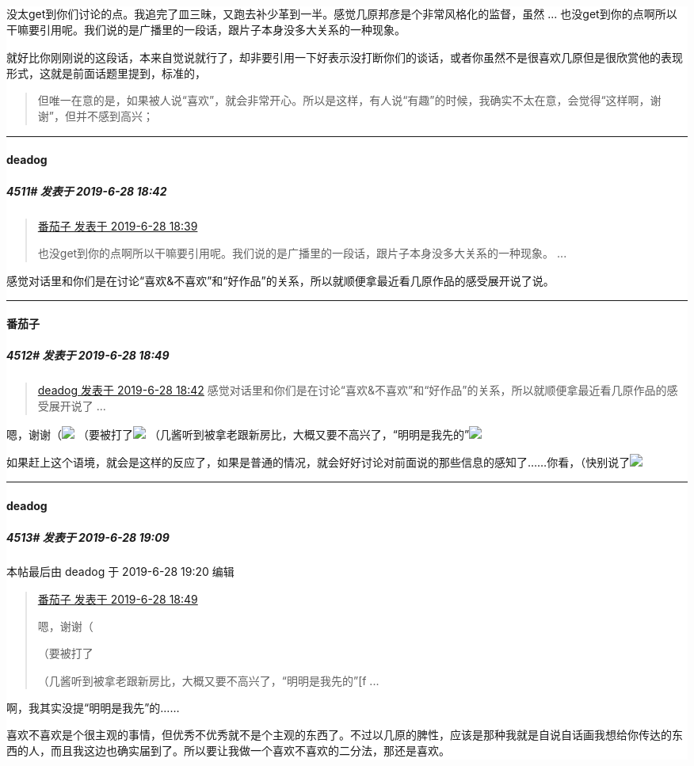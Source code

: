 没太get到你们讨论的点。我追完了皿三昧，又跑去补少革到一半。感觉几原邦彦是个非常风格化的监督，虽然 ...</blockquote>
也没get到你的点啊所以干嘛要引用呢。我们说的是广播里的一段话，跟片子本身没多大关系的一种现象。

就好比你刚刚说的这段话，本来自觉说就行了，却非要引用一下好表示没打断你们的谈话，或者你虽然不是很喜欢几原但是很欣赏他的表现形式，这就是前面话题里提到，标准的， <blockquote>但唯一在意的是，如果被人说“喜欢”，就会非常开心。所以是这样，有人说“有趣”的时候，我确实不太在意，会觉得“这样啊，谢谢”，但并不感到高兴；</blockquote>


-----

####  deadog  
##### 4511#       发表于 2019-6-28 18:42


<blockquote><a href="httphttps://bbs.saraba1st.com/2b/forum.php?mod=redirect&amp;goto=findpost&amp;pid=44313547&amp;ptid=1823023" target="_blank">番茄子 发表于 2019-6-28 18:39</a>

也没get到你的点啊所以干嘛要引用呢。我们说的是广播里的一段话，跟片子本身没多大关系的一种现象。 ...</blockquote>
感觉对话里和你们是在讨论“喜欢&amp;不喜欢”和“好作品”的关系，所以就顺便拿最近看几原作品的感受展开说了说。


-----

####  番茄子  
##### 4512#       发表于 2019-6-28 18:49


<blockquote><a href="httphttps://bbs.saraba1st.com/2b/forum.php?mod=redirect&amp;goto=findpost&amp;pid=44313575&amp;ptid=1823023" target="_blank">deadog 发表于 2019-6-28 18:42</a>
感觉对话里和你们是在讨论“喜欢&amp;不喜欢”和“好作品”的关系，所以就顺便拿最近看几原作品的感受展开说了 ...</blockquote>
嗯，谢谢（<img src="https://static.saraba1st.com/image/smiley/face2017/137.gif" referrerpolicy="no-referrer">
（要被打了<img src="https://static.saraba1st.com/image/smiley/face2017/007.png" referrerpolicy="no-referrer">
（几酱听到被拿老跟新房比，大概又要不高兴了，“明明是我先的”<img src="https://static.saraba1st.com/image/smiley/face2017/096.png" referrerpolicy="no-referrer">

如果赶上这个语境，就会是这样的反应了，如果是普通的情况，就会好好讨论对前面说的那些信息的感知了……你看，（快别说了<img src="https://static.saraba1st.com/image/smiley/face2017/076.png" referrerpolicy="no-referrer">


-----

####  deadog  
##### 4513#       发表于 2019-6-28 19:09


 本帖最后由 deadog 于 2019-6-28 19:20 编辑 
<blockquote><a href="httphttps://bbs.saraba1st.com/2b/forum.php?mod=redirect&amp;goto=findpost&amp;pid=44313664&amp;ptid=1823023" target="_blank">番茄子 发表于 2019-6-28 18:49</a>

嗯，谢谢（

（要被打了

（几酱听到被拿老跟新房比，大概又要不高兴了，“明明是我先的”[f ...</blockquote>
啊，我其实没提“明明是我先”的……

喜欢不喜欢是个很主观的事情，但优秀不优秀就不是个主观的东西了。不过以几原的脾性，应该是那种我就是自说自话画我想给你传达的东西的人，而且我这边也确实届到了。所以要让我做一个喜欢不喜欢的二分法，那还是喜欢。
